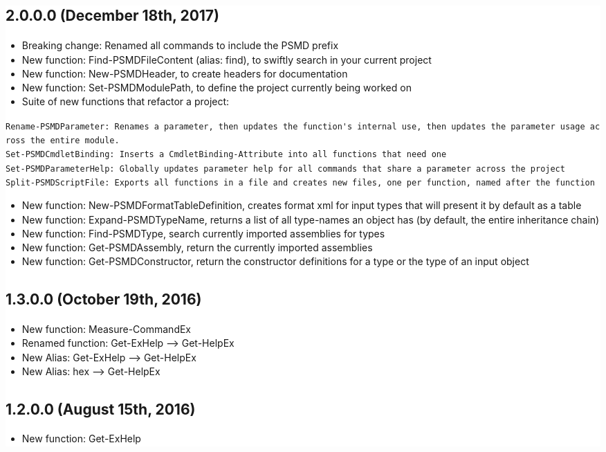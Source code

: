 ## 2.0.0.0 (December 18th, 2017)

+ Breaking change: Renamed all commands to include the PSMD prefix
+ New function: Find-PSMDFileContent (alias: find), to swiftly search in your current project
+ New function: New-PSMDHeader, to create headers for documentation
+ New function: Set-PSMDModulePath, to define the project currently being worked on
+ Suite of new functions that refactor a project:

```text
Rename-PSMDParameter: Renames a parameter, then updates the function's internal use, then updates the parameter usage across the entire module.
Set-PSMDCmdletBinding: Inserts a CmdletBinding-Attribute into all functions that need one
Set-PSMDParameterHelp: Globally updates parameter help for all commands that share a parameter across the project
Split-PSMDScriptFile: Exports all functions in a file and creates new files, one per function, named after the function
```

+ New function: New-PSMDFormatTableDefinition, creates format xml for input types that will present it by default as a table
+ New function: Expand-PSMDTypeName, returns a list of all type-names an object has (by default, the entire inheritance chain)
+ New function: Find-PSMDType, search currently imported assemblies for types
+ New function: Get-PSMDAssembly, return the currently imported assemblies
+ New function: Get-PSMDConstructor, return the constructor definitions for a type or the type of an input object
  
## 1.3.0.0 (October 19th, 2016)

+ New function: Measure-CommandEx
+ Renamed function: Get-ExHelp --> Get-HelpEx
+ New Alias: Get-ExHelp --> Get-HelpEx
+ New Alias: hex --> Get-HelpEx

## 1.2.0.0 (August 15th, 2016)

+ New function: Get-ExHelp
